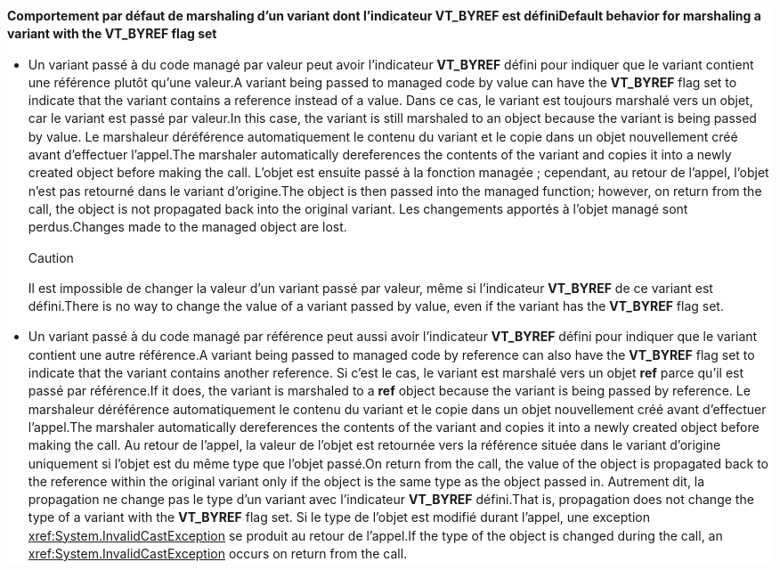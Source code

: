  **<span data-ttu-id="39159-297">Comportement par défaut de marshaling d’un variant dont l’indicateur VT_BYREF est défini</span><span class="sxs-lookup"><span data-stu-id="39159-297">Default behavior for marshaling a variant with the VT_BYREF flag set</span></span>**  
  
-   <span data-ttu-id="39159-298">Un variant passé à du code managé par valeur peut avoir l’indicateur **VT_BYREF** défini pour indiquer que le variant contient une référence plutôt qu’une valeur.</span><span class="sxs-lookup"><span data-stu-id="39159-298">A variant being passed to managed code by value can have the **VT_BYREF** flag set to indicate that the variant contains a reference instead of a value.</span></span> <span data-ttu-id="39159-299">Dans ce cas, le variant est toujours marshalé vers un objet, car le variant est passé par valeur.</span><span class="sxs-lookup"><span data-stu-id="39159-299">In this case, the variant is still marshaled to an object because the variant is being passed by value.</span></span> <span data-ttu-id="39159-300">Le marshaleur déréférence automatiquement le contenu du variant et le copie dans un objet nouvellement créé avant d’effectuer l’appel.</span><span class="sxs-lookup"><span data-stu-id="39159-300">The marshaler automatically dereferences the contents of the variant and copies it into a newly created object before making the call.</span></span> <span data-ttu-id="39159-301">L’objet est ensuite passé à la fonction managée ; cependant, au retour de l’appel, l’objet n’est pas retourné dans le variant d’origine.</span><span class="sxs-lookup"><span data-stu-id="39159-301">The object is then passed into the managed function; however, on return from the call, the object is not propagated back into the original variant.</span></span> <span data-ttu-id="39159-302">Les changements apportés à l’objet managé sont perdus.</span><span class="sxs-lookup"><span data-stu-id="39159-302">Changes made to the managed object are lost.</span></span>  
  
    > [!CAUTION]
    >  <span data-ttu-id="39159-303">Il est impossible de changer la valeur d’un variant passé par valeur, même si l’indicateur **VT_BYREF** de ce variant est défini.</span><span class="sxs-lookup"><span data-stu-id="39159-303">There is no way to change the value of a variant passed by value, even if the variant has the **VT_BYREF** flag set.</span></span>  
  
-   <span data-ttu-id="39159-304">Un variant passé à du code managé par référence peut aussi avoir l’indicateur **VT_BYREF** défini pour indiquer que le variant contient une autre référence.</span><span class="sxs-lookup"><span data-stu-id="39159-304">A variant being passed to managed code by reference can also have the **VT_BYREF** flag set to indicate that the variant contains another reference.</span></span> <span data-ttu-id="39159-305">Si c’est le cas, le variant est marshalé vers un objet **ref** parce qu’il est passé par référence.</span><span class="sxs-lookup"><span data-stu-id="39159-305">If it does, the variant is marshaled to a **ref** object because the variant is being passed by reference.</span></span> <span data-ttu-id="39159-306">Le marshaleur déréférence automatiquement le contenu du variant et le copie dans un objet nouvellement créé avant d’effectuer l’appel.</span><span class="sxs-lookup"><span data-stu-id="39159-306">The marshaler automatically dereferences the contents of the variant and copies it into a newly created object before making the call.</span></span> <span data-ttu-id="39159-307">Au retour de l’appel, la valeur de l’objet est retournée vers la référence située dans le variant d’origine uniquement si l’objet est du même type que l’objet passé.</span><span class="sxs-lookup"><span data-stu-id="39159-307">On return from the call, the value of the object is propagated back to the reference within the original variant only if the object is the same type as the object passed in.</span></span> <span data-ttu-id="39159-308">Autrement dit, la propagation ne change pas le type d’un variant avec l’indicateur **VT_BYREF** défini.</span><span class="sxs-lookup"><span data-stu-id="39159-308">That is, propagation does not change the type of a variant with the **VT_BYREF** flag set.</span></span> <span data-ttu-id="39159-309">Si le type de l’objet est modifié durant l’appel, une exception <xref:System.InvalidCastException> se produit au retour de l’appel.</span><span class="sxs-lookup"><span data-stu-id="39159-309">If the type of the object is changed during the call, an <xref:System.InvalidCastException> occurs on return from the call.</span></span>  
  